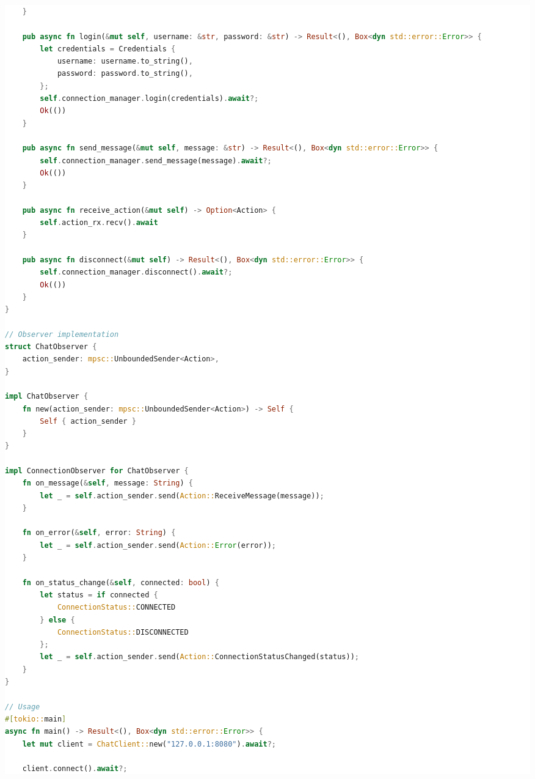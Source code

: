 ```rust
    }

    pub async fn login(&mut self, username: &str, password: &str) -> Result<(), Box<dyn std::error::Error>> {
        let credentials = Credentials {
            username: username.to_string(),
            password: password.to_string(),
        };
        self.connection_manager.login(credentials).await?;
        Ok(())
    }

    pub async fn send_message(&mut self, message: &str) -> Result<(), Box<dyn std::error::Error>> {
        self.connection_manager.send_message(message).await?;
        Ok(())
    }

    pub async fn receive_action(&mut self) -> Option<Action> {
        self.action_rx.recv().await
    }

    pub async fn disconnect(&mut self) -> Result<(), Box<dyn std::error::Error>> {
        self.connection_manager.disconnect().await?;
        Ok(())
    }
}

// Observer implementation
struct ChatObserver {
    action_sender: mpsc::UnboundedSender<Action>,
}

impl ChatObserver {
    fn new(action_sender: mpsc::UnboundedSender<Action>) -> Self {
        Self { action_sender }
    }
}

impl ConnectionObserver for ChatObserver {
    fn on_message(&self, message: String) {
        let _ = self.action_sender.send(Action::ReceiveMessage(message));
    }

    fn on_error(&self, error: String) {
        let _ = self.action_sender.send(Action::Error(error));
    }

    fn on_status_change(&self, connected: bool) {
        let status = if connected {
            ConnectionStatus::CONNECTED
        } else {
            ConnectionStatus::DISCONNECTED
        };
        let _ = self.action_sender.send(Action::ConnectionStatusChanged(status));
    }
}

// Usage
#[tokio::main]
async fn main() -> Result<(), Box<dyn std::error::Error>> {
    let mut client = ChatClient::new("127.0.0.1:8080").await?;
    
    client.connect().await?;
```